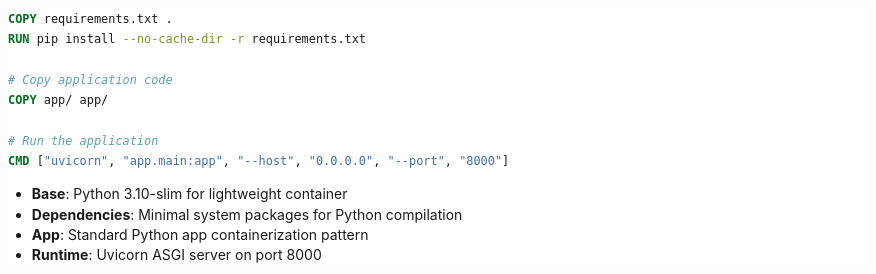 ```dockerfile
COPY requirements.txt .
RUN pip install --no-cache-dir -r requirements.txt

# Copy application code
COPY app/ app/

# Run the application
CMD ["uvicorn", "app.main:app", "--host", "0.0.0.0", "--port", "8000"]
```

- **Base**: Python 3.10-slim for lightweight container
- **Dependencies**: Minimal system packages for Python compilation
- **App**: Standard Python app containerization pattern
- **Runtime**: Uvicorn ASGI server on port 8000